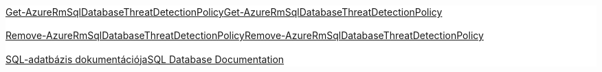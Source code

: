 [<span data-ttu-id="ef960-159">Get-AzureRmSqlDatabaseThreatDetectionPolicy</span><span class="sxs-lookup"><span data-stu-id="ef960-159">Get-AzureRmSqlDatabaseThreatDetectionPolicy</span></span>](./Get-AzureRmSqlServerThreatDetectionPolicy.md)

[<span data-ttu-id="ef960-160">Remove-AzureRmSqlDatabaseThreatDetectionPolicy</span><span class="sxs-lookup"><span data-stu-id="ef960-160">Remove-AzureRmSqlDatabaseThreatDetectionPolicy</span></span>](./Remove-AzureRmSqlDatabaseThreatDetectionPolicy.md)

[<span data-ttu-id="ef960-161">SQL-adatbázis dokumentációja</span><span class="sxs-lookup"><span data-stu-id="ef960-161">SQL Database Documentation</span></span>](https://docs.microsoft.com/azure/sql-database/)



